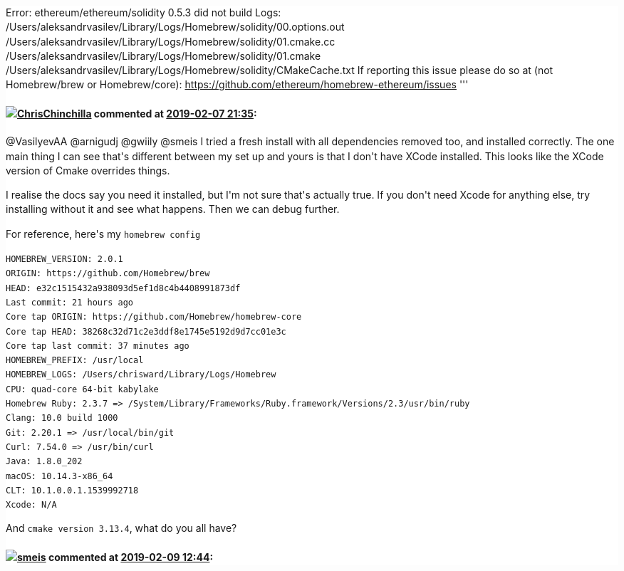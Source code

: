 Error: ethereum/ethereum/solidity 0.5.3 did not build
Logs:
     /Users/aleksandrvasilev/Library/Logs/Homebrew/solidity/00.options.out
     /Users/aleksandrvasilev/Library/Logs/Homebrew/solidity/01.cmake.cc
     /Users/aleksandrvasilev/Library/Logs/Homebrew/solidity/01.cmake
     /Users/aleksandrvasilev/Library/Logs/Homebrew/solidity/CMakeCache.txt
If reporting this issue please do so at (not Homebrew/brew or Homebrew/core):
https://github.com/ethereum/homebrew-ethereum/issues
'''

#### <img src="https://avatars.githubusercontent.com/u/42080?u=54f700afa4263a5f86d2036b7ae598c2a2b419c0&v=4" width="50">[ChrisChinchilla](https://github.com/ChrisChinchilla) commented at [2019-02-07 21:35](https://github.com/ethereum/solidity/issues/5893#issuecomment-461604514):

@VasilyevAA @arnigudj @gwiily @smeis I tried a fresh install with all dependencies removed too, and installed correctly. The one main thing I can see that's different between my set up and yours is that I don't have XCode installed. This looks like the XCode version of Cmake overrides things.

I realise the docs say you need it installed, but I'm not sure that's actually true. If you don't need Xcode for anything else, try installing without it and see what happens. Then we can debug further.

For reference, here's my `homebrew config`

```
HOMEBREW_VERSION: 2.0.1
ORIGIN: https://github.com/Homebrew/brew
HEAD: e32c1515432a938093d5ef1d8c4b4408991873df
Last commit: 21 hours ago
Core tap ORIGIN: https://github.com/Homebrew/homebrew-core
Core tap HEAD: 38268c32d71c2e3ddf8e1745e5192d9d7cc01e3c
Core tap last commit: 37 minutes ago
HOMEBREW_PREFIX: /usr/local
HOMEBREW_LOGS: /Users/chrisward/Library/Logs/Homebrew
CPU: quad-core 64-bit kabylake
Homebrew Ruby: 2.3.7 => /System/Library/Frameworks/Ruby.framework/Versions/2.3/usr/bin/ruby
Clang: 10.0 build 1000
Git: 2.20.1 => /usr/local/bin/git
Curl: 7.54.0 => /usr/bin/curl
Java: 1.8.0_202
macOS: 10.14.3-x86_64
CLT: 10.1.0.0.1.1539992718
Xcode: N/A
```

And `cmake version 3.13.4`, what do you all have?

#### <img src="https://avatars.githubusercontent.com/u/6130270?u=3a66d58f1a2b3a4045cecf0469efb703b19c2cf9&v=4" width="50">[smeis](https://github.com/smeis) commented at [2019-02-09 12:44](https://github.com/ethereum/solidity/issues/5893#issuecomment-462041614):

